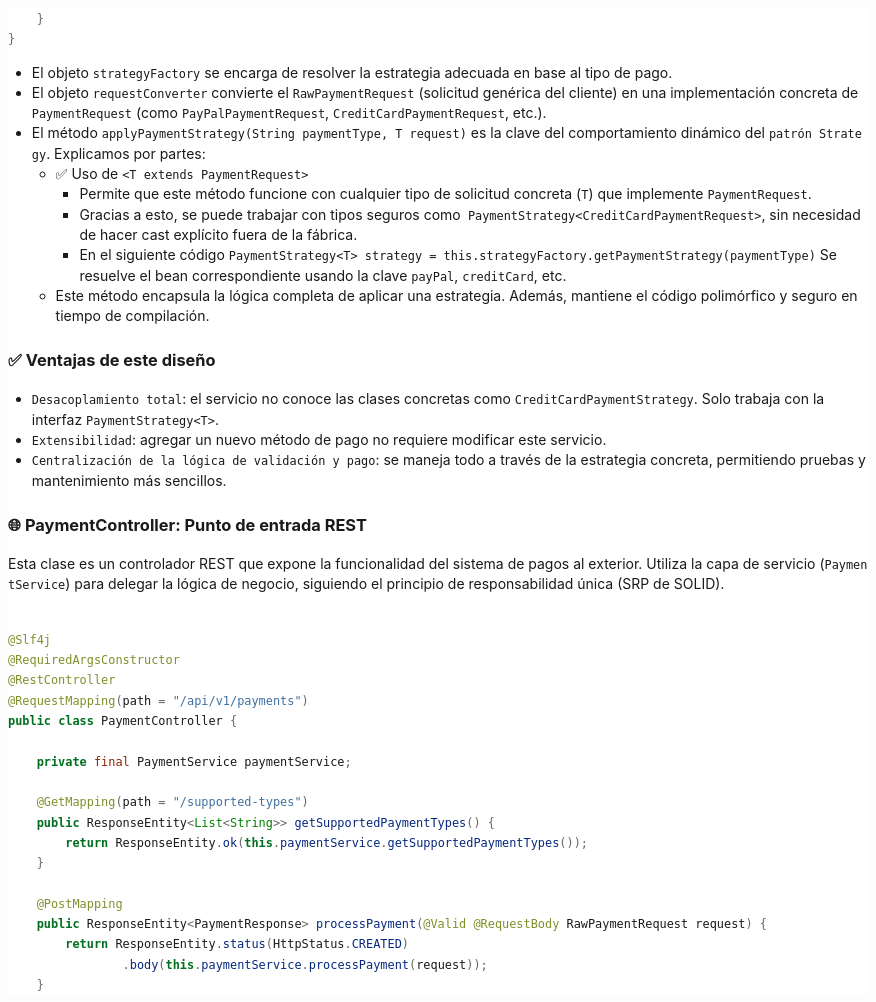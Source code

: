 ````java
    }
}
````

- El objeto `strategyFactory` se encarga de resolver la estrategia adecuada en base al tipo de pago.
- El objeto `requestConverter` convierte el `RawPaymentRequest` (solicitud genérica del cliente) en una implementación
  concreta de `PaymentRequest` (como `PayPalPaymentRequest`, `CreditCardPaymentRequest`, etc.).
- El método `applyPaymentStrategy(String paymentType, T request)` es la clave del comportamiento dinámico del
  `patrón Strategy`. Explicamos por partes:
    - ✅ Uso de `<T extends PaymentRequest>`
        - Permite que este método funcione con cualquier tipo de solicitud concreta (`T`) que implemente
          `PaymentRequest`.
        - Gracias a esto, se puede trabajar con tipos seguros como` PaymentStrategy<CreditCardPaymentRequest>`, sin
          necesidad de hacer cast explícito fuera de la fábrica.
        - En el siguiente código `PaymentStrategy<T> strategy = this.strategyFactory.getPaymentStrategy(paymentType)`
          Se resuelve el bean correspondiente usando la clave `payPal`, `creditCard`, etc.
    - Este método encapsula la lógica completa de aplicar una estrategia. Además, mantiene el código polimórfico y
      seguro en tiempo de compilación.

### ✅ Ventajas de este diseño

- `Desacoplamiento total`: el servicio no conoce las clases concretas como `CreditCardPaymentStrategy`. Solo trabaja
  con la interfaz `PaymentStrategy<T>`.
- `Extensibilidad`: agregar un nuevo método de pago no requiere modificar este servicio.
- `Centralización de la lógica de validación y pago`: se maneja todo a través de la estrategia concreta, permitiendo
  pruebas y mantenimiento más sencillos.

### 🌐 PaymentController: Punto de entrada REST

Esta clase es un controlador REST que expone la funcionalidad del sistema de pagos al exterior. Utiliza la capa de
servicio (`PaymentService`) para delegar la lógica de negocio, siguiendo el principio de responsabilidad única
(SRP de SOLID).

````java

@Slf4j
@RequiredArgsConstructor
@RestController
@RequestMapping(path = "/api/v1/payments")
public class PaymentController {

    private final PaymentService paymentService;

    @GetMapping(path = "/supported-types")
    public ResponseEntity<List<String>> getSupportedPaymentTypes() {
        return ResponseEntity.ok(this.paymentService.getSupportedPaymentTypes());
    }

    @PostMapping
    public ResponseEntity<PaymentResponse> processPayment(@Valid @RequestBody RawPaymentRequest request) {
        return ResponseEntity.status(HttpStatus.CREATED)
                .body(this.paymentService.processPayment(request));
    }
````